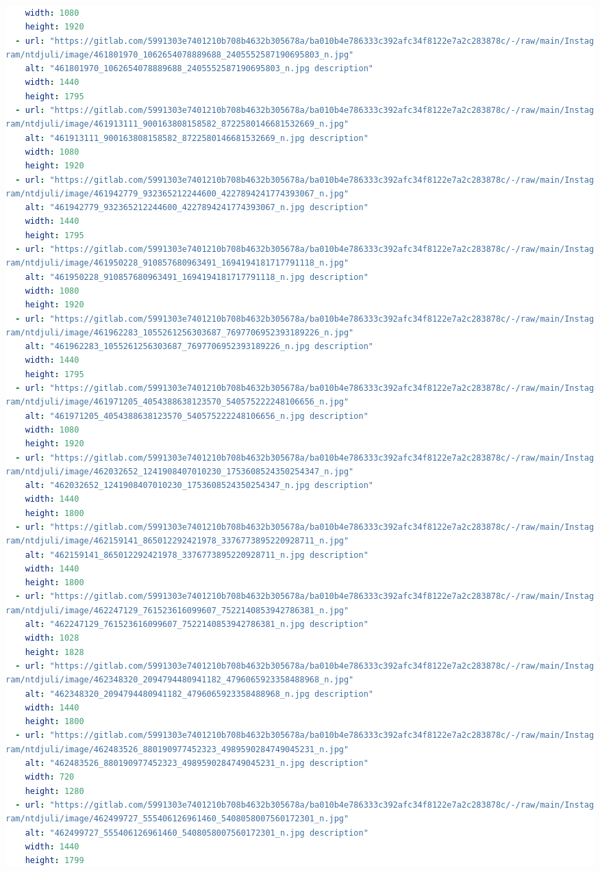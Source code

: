 ```yaml
    width: 1080
    height: 1920
  - url: "https://gitlab.com/5991303e7401210b708b4632b305678a/ba010b4e786333c392afc34f8122e7a2c283878c/-/raw/main/Instagram/ntdjuli/image/461801970_1062654078889688_2405552587190695803_n.jpg"
    alt: "461801970_1062654078889688_2405552587190695803_n.jpg description"
    width: 1440
    height: 1795
  - url: "https://gitlab.com/5991303e7401210b708b4632b305678a/ba010b4e786333c392afc34f8122e7a2c283878c/-/raw/main/Instagram/ntdjuli/image/461913111_900163808158582_8722580146681532669_n.jpg"
    alt: "461913111_900163808158582_8722580146681532669_n.jpg description"
    width: 1080
    height: 1920
  - url: "https://gitlab.com/5991303e7401210b708b4632b305678a/ba010b4e786333c392afc34f8122e7a2c283878c/-/raw/main/Instagram/ntdjuli/image/461942779_932365212244600_4227894241774393067_n.jpg"
    alt: "461942779_932365212244600_4227894241774393067_n.jpg description"
    width: 1440
    height: 1795
  - url: "https://gitlab.com/5991303e7401210b708b4632b305678a/ba010b4e786333c392afc34f8122e7a2c283878c/-/raw/main/Instagram/ntdjuli/image/461950228_910857680963491_1694194181717791118_n.jpg"
    alt: "461950228_910857680963491_1694194181717791118_n.jpg description"
    width: 1080
    height: 1920
  - url: "https://gitlab.com/5991303e7401210b708b4632b305678a/ba010b4e786333c392afc34f8122e7a2c283878c/-/raw/main/Instagram/ntdjuli/image/461962283_1055261256303687_7697706952393189226_n.jpg"
    alt: "461962283_1055261256303687_7697706952393189226_n.jpg description"
    width: 1440
    height: 1795
  - url: "https://gitlab.com/5991303e7401210b708b4632b305678a/ba010b4e786333c392afc34f8122e7a2c283878c/-/raw/main/Instagram/ntdjuli/image/461971205_4054388638123570_540575222248106656_n.jpg"
    alt: "461971205_4054388638123570_540575222248106656_n.jpg description"
    width: 1080
    height: 1920
  - url: "https://gitlab.com/5991303e7401210b708b4632b305678a/ba010b4e786333c392afc34f8122e7a2c283878c/-/raw/main/Instagram/ntdjuli/image/462032652_1241908407010230_1753608524350254347_n.jpg"
    alt: "462032652_1241908407010230_1753608524350254347_n.jpg description"
    width: 1440
    height: 1800
  - url: "https://gitlab.com/5991303e7401210b708b4632b305678a/ba010b4e786333c392afc34f8122e7a2c283878c/-/raw/main/Instagram/ntdjuli/image/462159141_865012292421978_3376773895220928711_n.jpg"
    alt: "462159141_865012292421978_3376773895220928711_n.jpg description"
    width: 1440
    height: 1800
  - url: "https://gitlab.com/5991303e7401210b708b4632b305678a/ba010b4e786333c392afc34f8122e7a2c283878c/-/raw/main/Instagram/ntdjuli/image/462247129_761523616099607_7522140853942786381_n.jpg"
    alt: "462247129_761523616099607_7522140853942786381_n.jpg description"
    width: 1028
    height: 1828
  - url: "https://gitlab.com/5991303e7401210b708b4632b305678a/ba010b4e786333c392afc34f8122e7a2c283878c/-/raw/main/Instagram/ntdjuli/image/462348320_2094794480941182_4796065923358488968_n.jpg"
    alt: "462348320_2094794480941182_4796065923358488968_n.jpg description"
    width: 1440
    height: 1800
  - url: "https://gitlab.com/5991303e7401210b708b4632b305678a/ba010b4e786333c392afc34f8122e7a2c283878c/-/raw/main/Instagram/ntdjuli/image/462483526_880190977452323_4989590284749045231_n.jpg"
    alt: "462483526_880190977452323_4989590284749045231_n.jpg description"
    width: 720
    height: 1280
  - url: "https://gitlab.com/5991303e7401210b708b4632b305678a/ba010b4e786333c392afc34f8122e7a2c283878c/-/raw/main/Instagram/ntdjuli/image/462499727_555406126961460_5408058007560172301_n.jpg"
    alt: "462499727_555406126961460_5408058007560172301_n.jpg description"
    width: 1440
    height: 1799
```